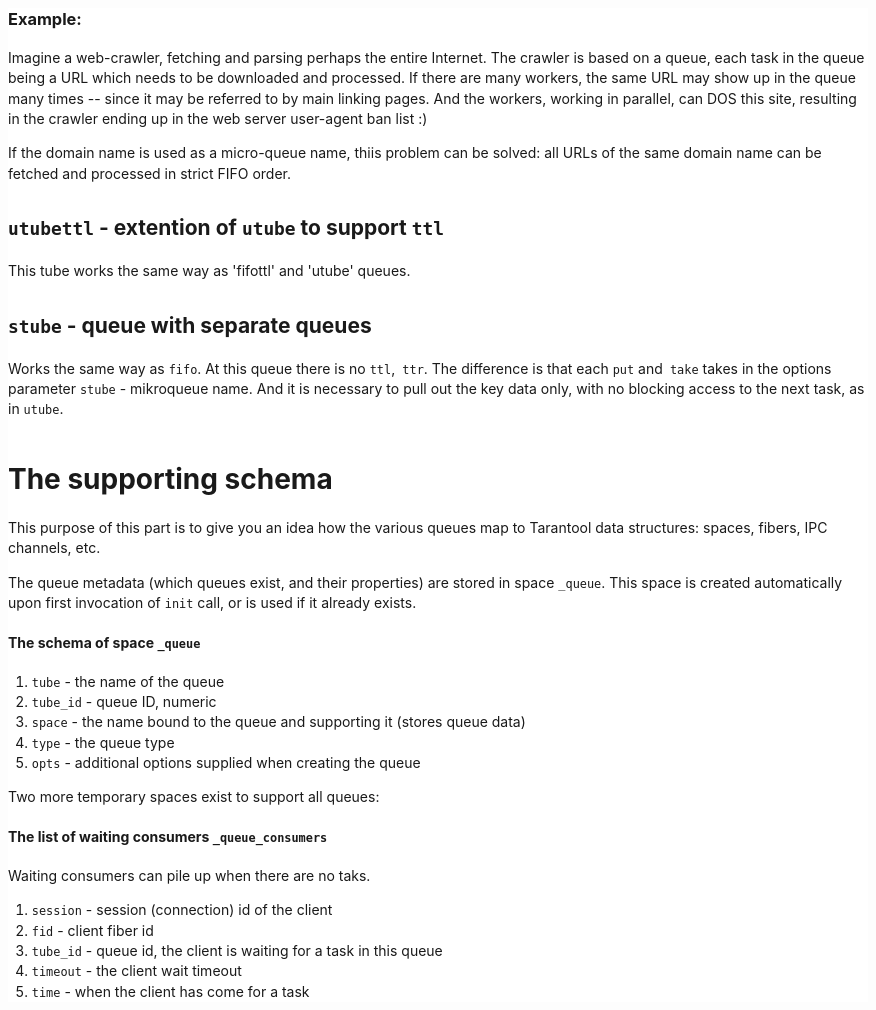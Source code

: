 ### Example: 

Imagine a web-crawler, fetching and parsing perhaps the entire Internet.
The crawler is based on a queue, each task in the queue being a URL
which needs to be downloaded and processed.
If there are many workers, the same URL may show up in the queue many times
-- since it may be referred to by main linking pages. And the workers,
working in parallel, can DOS this site, resulting in the crawler
ending up in the web server user-agent ban list :)

If the domain name is used as a micro-queue name, thiis problem can be
solved: all URLs of the same domain name can be fetched and processed
in strict FIFO order.

## `utubettl` - extention of `utube` to support `ttl`

This tube works the same way as 'fifottl' and 'utube' queues.

## `stube` - queue with separate queues

Works the same way as `fifo`. At this queue there is no `ttl`,` ttr`.
The difference is that each `put` and` take` takes in the options parameter 
`stube` - mikroqueue name. And it is necessary to pull out the key data only, 
with no blocking access to the next task, as in `utube`.

# The supporting schema

This purpose of this part is to give you an idea how the various
queues map to Tarantool data structures: spaces, fibers, IPC channels, etc.

The queue metadata (which queues exist, and their properties) are 
stored in space `_queue`. This space is created automatically upon
first invocation of `init` call, or is used if it already exists.

#### The schema of space `_queue`

1. `tube` - the name of the queue
1. `tube_id` - queue ID, numeric
1. `space` - the name bound to the queue and supporting it (stores queue
   data)
1. `type` - the queue type
1. `opts` - additional options supplied when creating the queue

Two more temporary spaces exist to support all queues:

#### The list of waiting consumers `_queue_consumers`

Waiting consumers can pile up when there are no taks.

1. `session` - session (connection) id of the client
1. `fid` - client fiber id
1. `tube_id` - queue id, the client is waiting for a task in this queue
1. `timeout` - the client wait timeout
1. `time` - when the client has come for a task 
